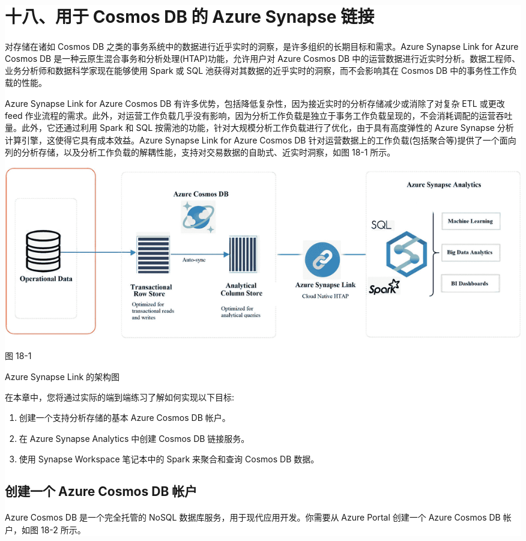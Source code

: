 # 十八、用于 Cosmos DB 的 Azure Synapse 链接

对存储在诸如 Cosmos DB 之类的事务系统中的数据进行近乎实时的洞察，是许多组织的长期目标和需求。Azure Synapse Link for Azure Cosmos DB 是一种云原生混合事务和分析处理(HTAP)功能，允许用户对 Azure Cosmos DB 中的运营数据进行近实时分析。数据工程师、业务分析师和数据科学家现在能够使用 Spark 或 SQL 池获得对其数据的近乎实时的洞察，而不会影响其在 Cosmos DB 中的事务性工作负载的性能。

Azure Synapse Link for Azure Cosmos DB 有许多优势，包括降低复杂性，因为接近实时的分析存储减少或消除了对复杂 ETL 或更改 feed 作业流程的需求。此外，对运营工作负载几乎没有影响，因为分析工作负载是独立于事务工作负载呈现的，不会消耗调配的运营吞吐量。此外，它还通过利用 Spark 和 SQL 按需池的功能，针对大规模分析工作负载进行了优化，由于具有高度弹性的 Azure Synapse 分析计算引擎，这使得它具有成本效益。Azure Synapse Link for Azure Cosmos DB 针对运营数据上的工作负载(包括聚合等)提供了一个面向列的分析存储，以及分析工作负载的解耦性能，支持对交易数据的自助式、近实时洞察，如图 18-1 所示。

![img/511918_1_En_18_Fig1_HTML.png](img/511918_1_En_18_Fig1_HTML.png)

图 18-1

Azure Synapse Link 的架构图

在本章中，您将通过实际的端到端练习了解如何实现以下目标:

1.  创建一个支持分析存储的基本 Azure Cosmos DB 帐户。

2.  在 Azure Synapse Analytics 中创建 Cosmos DB 链接服务。

3.  使用 Synapse Workspace 笔记本中的 Spark 来聚合和查询 Cosmos DB 数据。

## 创建一个 Azure Cosmos DB 帐户

Azure Cosmos DB 是一个完全托管的 NoSQL 数据库服务，用于现代应用开发。你需要从 Azure Portal 创建一个 Azure Cosmos DB 帐户，如图 18-2 所示。
